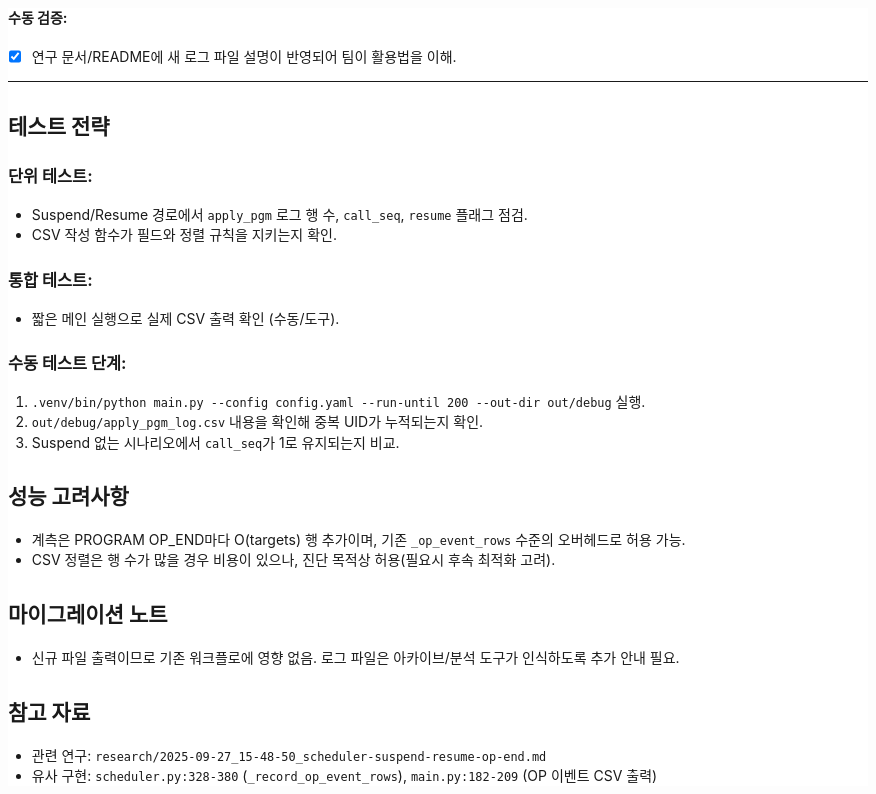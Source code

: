 #### 수동 검증:
- [x] 연구 문서/README에 새 로그 파일 설명이 반영되어 팀이 활용법을 이해.

---

## 테스트 전략

### 단위 테스트:
- Suspend/Resume 경로에서 `apply_pgm` 로그 행 수, `call_seq`, `resume` 플래그 점검.
- CSV 작성 함수가 필드와 정렬 규칙을 지키는지 확인.

### 통합 테스트:
- 짧은 메인 실행으로 실제 CSV 출력 확인 (수동/도구).

### 수동 테스트 단계:
1. `.venv/bin/python main.py --config config.yaml --run-until 200 --out-dir out/debug` 실행.
2. `out/debug/apply_pgm_log.csv` 내용을 확인해 중복 UID가 누적되는지 확인.
3. Suspend 없는 시나리오에서 `call_seq`가 1로 유지되는지 비교.

## 성능 고려사항

- 계측은 PROGRAM OP_END마다 O(targets) 행 추가이며, 기존 `_op_event_rows` 수준의 오버헤드로 허용 가능.
- CSV 정렬은 행 수가 많을 경우 비용이 있으나, 진단 목적상 허용(필요시 후속 최적화 고려).

## 마이그레이션 노트

- 신규 파일 출력이므로 기존 워크플로에 영향 없음. 로그 파일은 아카이브/분석 도구가 인식하도록 추가 안내 필요.

## 참고 자료

- 관련 연구: `research/2025-09-27_15-48-50_scheduler-suspend-resume-op-end.md`
- 유사 구현: `scheduler.py:328-380` (`_record_op_event_rows`), `main.py:182-209` (OP 이벤트 CSV 출력)
